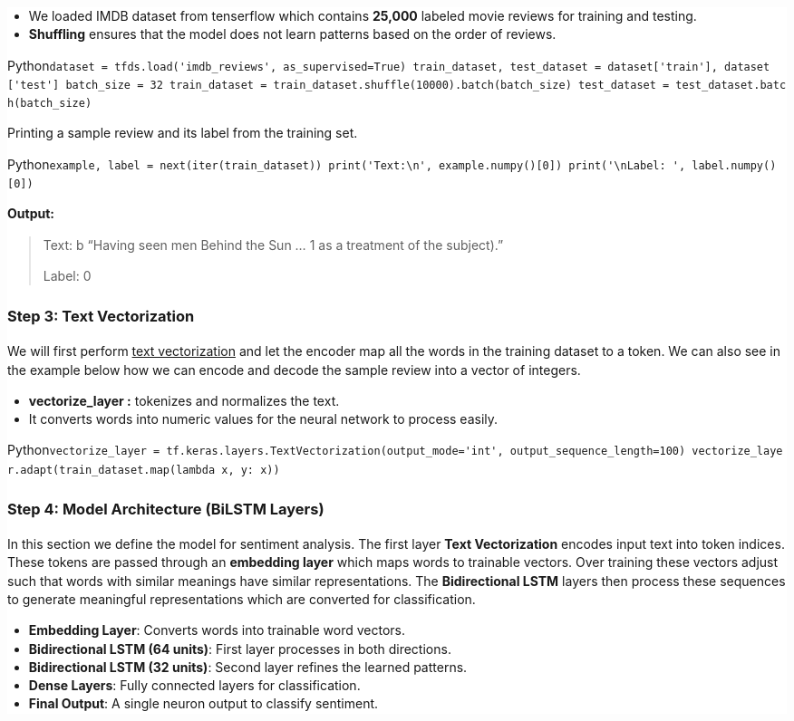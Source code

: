 - We loaded IMDB dataset from tenserflow which contains **25,000** labeled movie reviews for training and testing.
- **Shuffling** ensures that the model does not learn patterns based on the order of reviews.

Python`
dataset = tfds.load('imdb_reviews', as_supervised=True)
train_dataset, test_dataset = dataset['train'], dataset['test']
batch_size = 32
train_dataset = train_dataset.shuffle(10000).batch(batch_size)
test_dataset = test_dataset.batch(batch_size)
`

Printing a sample review and its label from the training set.

Python`
example, label = next(iter(train_dataset))
print('Text:\n', example.numpy()[0])
print('\nLabel: ', label.numpy()[0])
`

**Output:**

> Text: b “Having seen men Behind the Sun … 1 as a treatment of the subject).”
>
> Label: 0

### **Step 3: Text Vectorization**

We will first perform [text vectorization](https://www.geeksforgeeks.org/using-countvectorizer-to-extracting-features-from-text/) and let the encoder map all the words in the training dataset to a token. We can also see in the example below how we can encode and decode the sample review into a vector of integers.

- **vectorize\_layer :** tokenizes and normalizes the text.
- It converts words into numeric values for the neural network to process easily.

Python`
vectorize_layer = tf.keras.layers.TextVectorization(output_mode='int', output_sequence_length=100)
vectorize_layer.adapt(train_dataset.map(lambda x, y: x))
`

### **Step 4: Model Architecture (BiLSTM Layers)**

In this section we define the model for sentiment analysis. The first layer **Text Vectorization** encodes input text into token indices. These tokens are passed through an **embedding layer** which maps words to trainable vectors. Over training these vectors adjust such that words with similar meanings have similar representations. The **Bidirectional LSTM** layers then process these sequences to generate meaningful representations which are converted for classification.

- **Embedding Layer**: Converts words into trainable word vectors.
- **Bidirectional LSTM (64 units)**: First layer processes in both directions.
- **Bidirectional LSTM (32 units)**: Second layer refines the learned patterns.
- **Dense Layers**: Fully connected layers for classification.
- **Final Output**: A single neuron output to classify sentiment.
